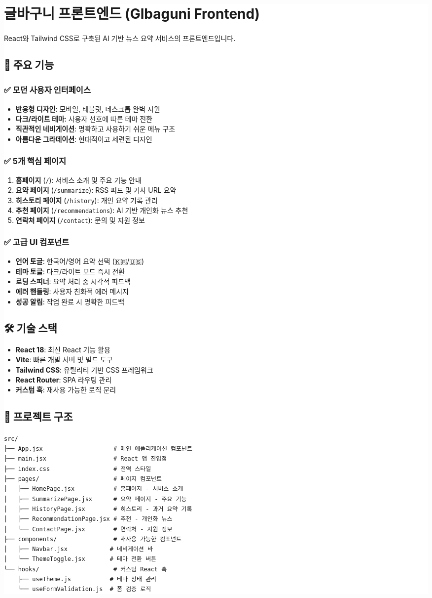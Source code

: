 # 글바구니 프론트엔드 (Glbaguni Frontend)

React와 Tailwind CSS로 구축된 AI 기반 뉴스 요약 서비스의 프론트엔드입니다.

## 🎨 주요 기능

### ✅ **모던 사용자 인터페이스**
- **반응형 디자인**: 모바일, 태블릿, 데스크톱 완벽 지원
- **다크/라이트 테마**: 사용자 선호에 따른 테마 전환
- **직관적인 네비게이션**: 명확하고 사용하기 쉬운 메뉴 구조
- **아름다운 그라데이션**: 현대적이고 세련된 디자인

### ✅ **5개 핵심 페이지**
1. **홈페이지** (`/`): 서비스 소개 및 주요 기능 안내
2. **요약 페이지** (`/summarize`): RSS 피드 및 기사 URL 요약
3. **히스토리 페이지** (`/history`): 개인 요약 기록 관리
4. **추천 페이지** (`/recommendations`): AI 기반 개인화 뉴스 추천
5. **연락처 페이지** (`/contact`): 문의 및 지원 정보

### ✅ **고급 UI 컴포넌트**
- **언어 토글**: 한국어/영어 요약 선택 (🇰🇷/🇺🇸)
- **테마 토글**: 다크/라이트 모드 즉시 전환
- **로딩 스피너**: 요약 처리 중 시각적 피드백
- **에러 핸들링**: 사용자 친화적 에러 메시지
- **성공 알림**: 작업 완료 시 명확한 피드백

## 🛠️ 기술 스택

- **React 18**: 최신 React 기능 활용
- **Vite**: 빠른 개발 서버 및 빌드 도구
- **Tailwind CSS**: 유틸리티 기반 CSS 프레임워크
- **React Router**: SPA 라우팅 관리
- **커스텀 훅**: 재사용 가능한 로직 분리

## 📁 프로젝트 구조

```
src/
├── App.jsx                    # 메인 애플리케이션 컴포넌트
├── main.jsx                   # React 앱 진입점
├── index.css                  # 전역 스타일
├── pages/                     # 페이지 컴포넌트
│   ├── HomePage.jsx           # 홈페이지 - 서비스 소개
│   ├── SummarizePage.jsx      # 요약 페이지 - 주요 기능
│   ├── HistoryPage.jsx        # 히스토리 - 과거 요약 기록
│   ├── RecommendationPage.jsx # 추천 - 개인화 뉴스
│   └── ContactPage.jsx        # 연락처 - 지원 정보
├── components/                # 재사용 가능한 컴포넌트
│   ├── Navbar.jsx            # 네비게이션 바
│   └── ThemeToggle.jsx       # 테마 전환 버튼
└── hooks/                     # 커스텀 React 훅
    ├── useTheme.js           # 테마 상태 관리
    └── useFormValidation.js  # 폼 검증 로직
```
